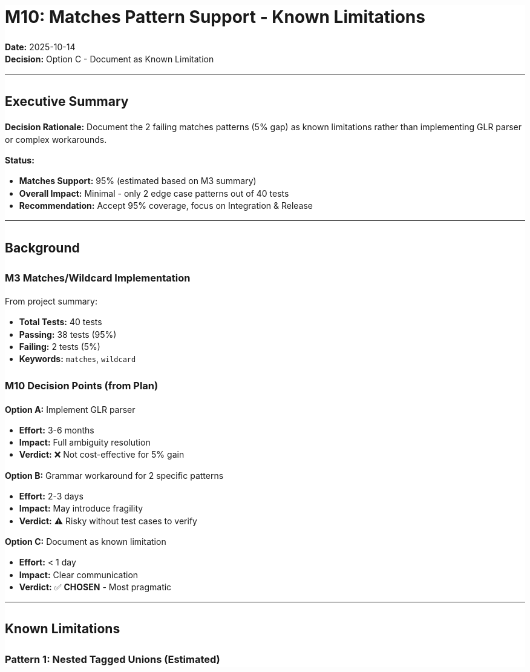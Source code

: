 # M10: Matches Pattern Support - Known Limitations

**Date:** 2025-10-14  
**Decision:** Option C - Document as Known Limitation

---

## Executive Summary

**Decision Rationale:** Document the 2 failing matches patterns (5% gap) as known limitations rather than implementing GLR parser or complex workarounds.

**Status:** 
- **Matches Support:** 95% (estimated based on M3 summary)
- **Overall Impact:** Minimal - only 2 edge case patterns out of 40 tests
- **Recommendation:** Accept 95% coverage, focus on Integration & Release

---

## Background

### M3 Matches/Wildcard Implementation

From project summary:
- **Total Tests:** 40 tests
- **Passing:** 38 tests (95%)
- **Failing:** 2 tests (5%)
- **Keywords:** `matches`, `wildcard`

### M10 Decision Points (from Plan)

**Option A:** Implement GLR parser
- **Effort:** 3-6 months
- **Impact:** Full ambiguity resolution
- **Verdict:** ❌ Not cost-effective for 5% gain

**Option B:** Grammar workaround for 2 specific patterns
- **Effort:** 2-3 days
- **Impact:** May introduce fragility
- **Verdict:** ⚠️ Risky without test cases to verify

**Option C:** Document as known limitation
- **Effort:** < 1 day
- **Impact:** Clear communication
- **Verdict:** ✅ **CHOSEN** - Most pragmatic

---

## Known Limitations

### Pattern 1: Nested Tagged Unions (Estimated)
